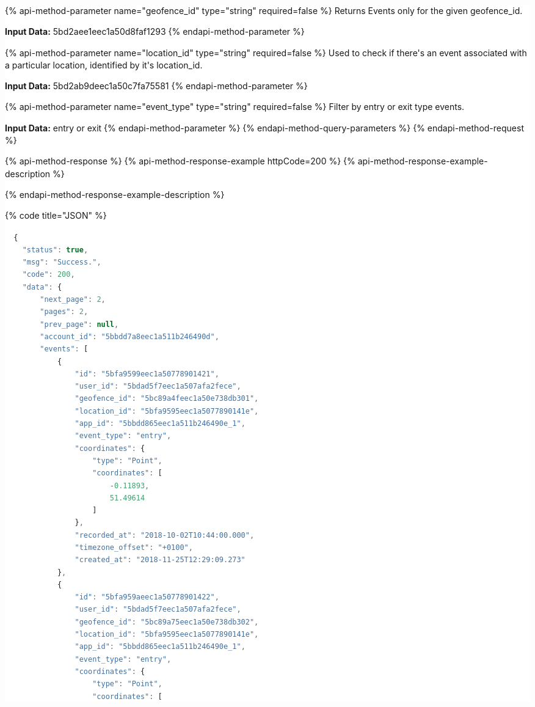 {% api-method-parameter name="geofence\_id" type="string" required=false %}
Returns Events only for the given geofence\_id.  
  
**Input Data:**  5bd2aee1eec1a50d8faf1293
{% endapi-method-parameter %}

{% api-method-parameter name="location\_id" type="string" required=false %}
 Used to check if there's an event associated with a particular location, identified by it's location\_id.  
  
**Input Data:**  5bd2ab9deec1a50c7fa75581
{% endapi-method-parameter %}

{% api-method-parameter name="event\_type" type="string" required=false %}
Filter by entry or exit type events.  
  
**Input Data:** entry or exit
{% endapi-method-parameter %}
{% endapi-method-query-parameters %}
{% endapi-method-request %}

{% api-method-response %}
{% api-method-response-example httpCode=200 %}
{% api-method-response-example-description %}

{% endapi-method-response-example-description %}

{% code title="JSON" %}
```javascript
  {
    "status": true,
    "msg": "Success.",
    "code": 200,
    "data": {
        "next_page": 2,
        "pages": 2,
        "prev_page": null,
        "account_id": "5bbdd7a8eec1a511b246490d",
        "events": [
            {
                "id": "5bfa9599eec1a50778901421",
                "user_id": "5bdad5f7eec1a507afa2fece",
                "geofence_id": "5bc89a4feec1a50e738db301",
                "location_id": "5bfa9595eec1a5077890141e",
                "app_id": "5bbdd865eec1a511b246490e_1",
                "event_type": "entry",
                "coordinates": {
                    "type": "Point",
                    "coordinates": [
                        -0.11893,
                        51.49614
                    ]
                },
                "recorded_at": "2018-10-02T10:44:00.000",
                "timezone_offset": "+0100",
                "created_at": "2018-11-25T12:29:09.273"
            },
            {
                "id": "5bfa959aeec1a50778901422",
                "user_id": "5bdad5f7eec1a507afa2fece",
                "geofence_id": "5bc89a75eec1a50e738db302",
                "location_id": "5bfa9595eec1a5077890141e",
                "app_id": "5bbdd865eec1a511b246490e_1",
                "event_type": "entry",
                "coordinates": {
                    "type": "Point",
                    "coordinates": [
```